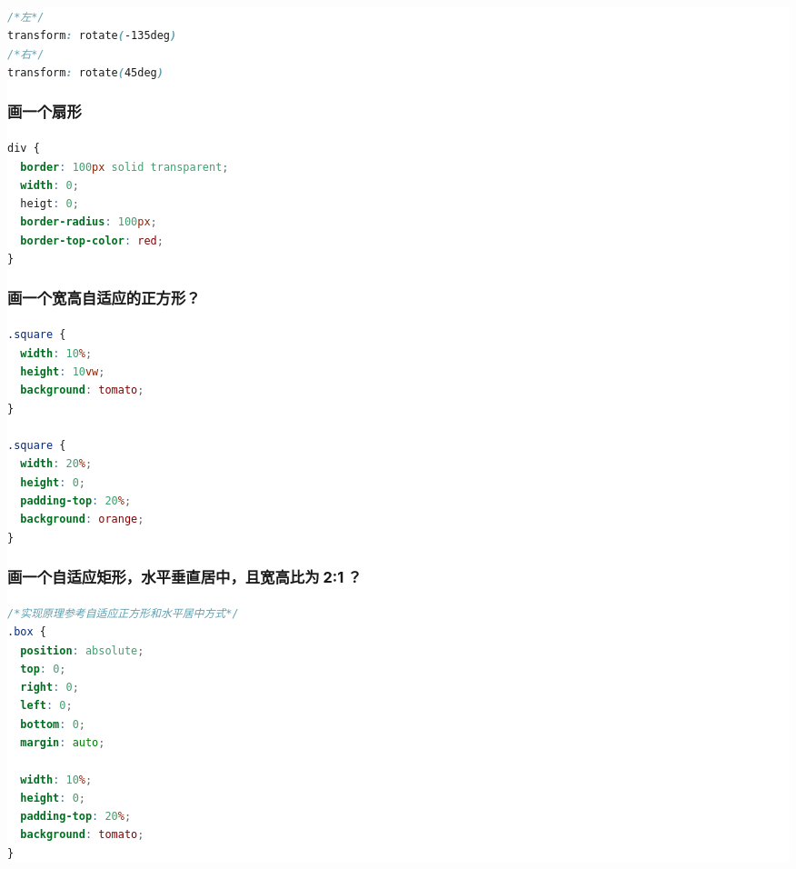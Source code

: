 ```css
/*左*/
transform: rotate(-135deg)
/*右*/
transform: rotate(45deg)
```

### 画一个扇形

```css
div {
  border: 100px solid transparent;
  width: 0;
  heigt: 0;
  border-radius: 100px;
  border-top-color: red;
}
```

### 画一个宽高自适应的正方形？

```css
.square {
  width: 10%;
  height: 10vw;
  background: tomato;
}

.square {
  width: 20%;
  height: 0;
  padding-top: 20%;
  background: orange;
}
```

### 画一个自适应矩形，水平垂直居中，且宽高比为 2:1 ？

```css
/*实现原理参考自适应正方形和水平居中方式*/
.box {
  position: absolute;
  top: 0;
  right: 0;
  left: 0;
  bottom: 0;
  margin: auto;

  width: 10%;
  height: 0;
  padding-top: 20%;
  background: tomato;
}
```
